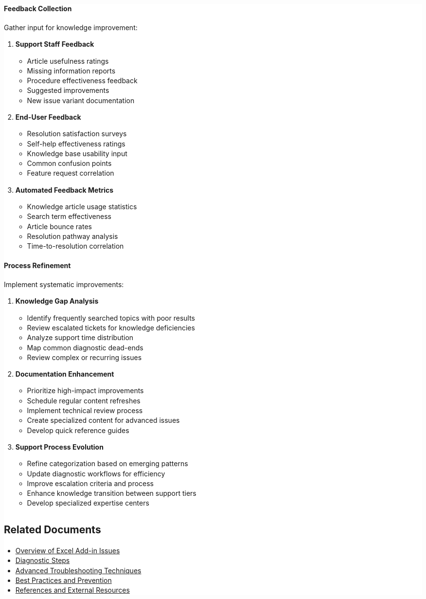 #### Feedback Collection

Gather input for knowledge improvement:

1. **Support Staff Feedback**
   - Article usefulness ratings
   - Missing information reports
   - Procedure effectiveness feedback
   - Suggested improvements
   - New issue variant documentation

2. **End-User Feedback**
   - Resolution satisfaction surveys
   - Self-help effectiveness ratings
   - Knowledge base usability input
   - Common confusion points
   - Feature request correlation

3. **Automated Feedback Metrics**
   - Knowledge article usage statistics
   - Search term effectiveness
   - Article bounce rates
   - Resolution pathway analysis
   - Time-to-resolution correlation

#### Process Refinement

Implement systematic improvements:

1. **Knowledge Gap Analysis**
   - Identify frequently searched topics with poor results
   - Review escalated tickets for knowledge deficiencies
   - Analyze support time distribution
   - Map common diagnostic dead-ends
   - Review complex or recurring issues

2. **Documentation Enhancement**
   - Prioritize high-impact improvements
   - Schedule regular content refreshes
   - Implement technical review process
   - Create specialized content for advanced issues
   - Develop quick reference guides

3. **Support Process Evolution**
   - Refine categorization based on emerging patterns
   - Update diagnostic workflows for efficiency
   - Improve escalation criteria and process
   - Enhance knowledge transition between support tiers
   - Develop specialized expertise centers

## Related Documents
- [Overview of Excel Add-in Issues](Overview%20of%20Excel%20Add-in%20Issues.md)
- [Diagnostic Steps](Diagnostic%20Steps.md)
- [Advanced Troubleshooting Techniques](Advanced%20Troubleshooting%20Techniques.md)
- [Best Practices and Prevention](Best%20Practices%20and%20Prevention.md)
- [References and External Resources](References%20and%20External%20Resources.md)
